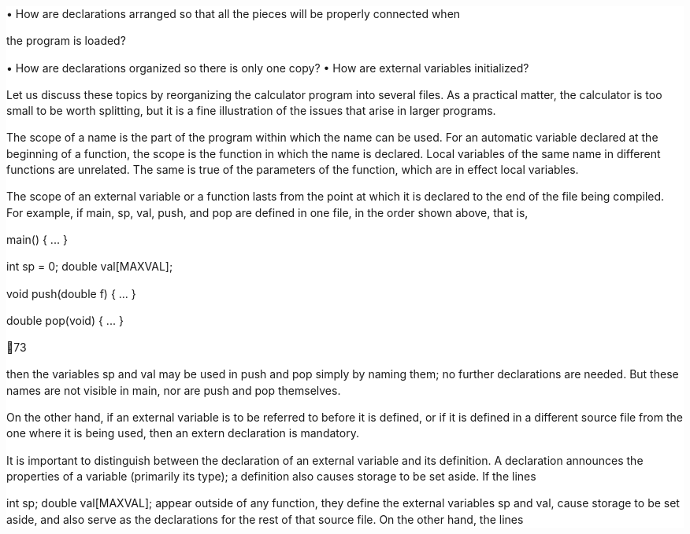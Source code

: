 •  How are declarations arranged so that all the pieces will be properly connected when

the program is loaded?

•  How are declarations organized so there is only one copy?
•  How are external variables initialized?

Let  us  discuss  these  topics  by  reorganizing  the  calculator  program  into  several  files.  As  a
practical matter, the calculator is too small to be worth splitting, but it is a fine illustration of
the issues that arise in larger programs.

The scope of a name is the part of the program within which the name can be used. For an
automatic variable declared at the beginning of a function, the scope is the function in which
the name is declared. Local variables of the same name in different functions are unrelated.
The same is true of the parameters of the function, which are in effect local variables.

The scope of an external variable or a function lasts from the point at which it is declared to
the end of the file being compiled. For example, if main, sp, val, push, and pop are defined
in one file, in the order shown above, that is,

   main() { ... }

   int sp = 0;
   double val[MAXVAL];

   void push(double f) { ... }

   double pop(void) { ... }







73

then  the  variables  sp  and  val  may  be  used  in  push  and  pop  simply  by  naming  them;  no
further declarations are needed. But these names are not visible in main, nor are push and pop
themselves.

On  the  other  hand,  if  an  external  variable  is  to be referred to before it is defined, or if it is
defined  in  a  different  source  file  from  the  one  where  it  is  being  used,  then  an  extern
declaration is mandatory.

It is important to distinguish between the declaration of an external variable and its definition.
A  declaration  announces  the  properties  of  a  variable  (primarily  its  type);  a  definition  also
causes storage to be set aside. If the lines

   int sp;
   double val[MAXVAL];
appear outside of any function, they define the external variables sp and val, cause storage to
be  set  aside,  and  also  serve  as  the  declarations  for  the  rest  of  that  source  file.  On  the  other
hand, the lines
